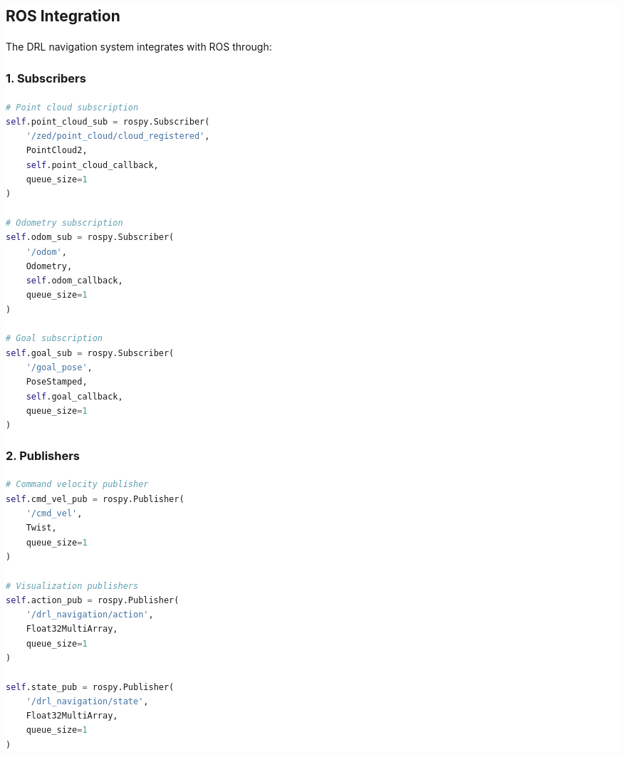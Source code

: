 ## ROS Integration

The DRL navigation system integrates with ROS through:

### 1. Subscribers

```python
# Point cloud subscription
self.point_cloud_sub = rospy.Subscriber(
    '/zed/point_cloud/cloud_registered',
    PointCloud2,
    self.point_cloud_callback,
    queue_size=1
)

# Odometry subscription
self.odom_sub = rospy.Subscriber(
    '/odom',
    Odometry,
    self.odom_callback,
    queue_size=1
)

# Goal subscription
self.goal_sub = rospy.Subscriber(
    '/goal_pose',
    PoseStamped,
    self.goal_callback,
    queue_size=1
)
```

### 2. Publishers

```python
# Command velocity publisher
self.cmd_vel_pub = rospy.Publisher(
    '/cmd_vel',
    Twist,
    queue_size=1
)

# Visualization publishers
self.action_pub = rospy.Publisher(
    '/drl_navigation/action',
    Float32MultiArray,
    queue_size=1
)

self.state_pub = rospy.Publisher(
    '/drl_navigation/state',
    Float32MultiArray,
    queue_size=1
)
```

